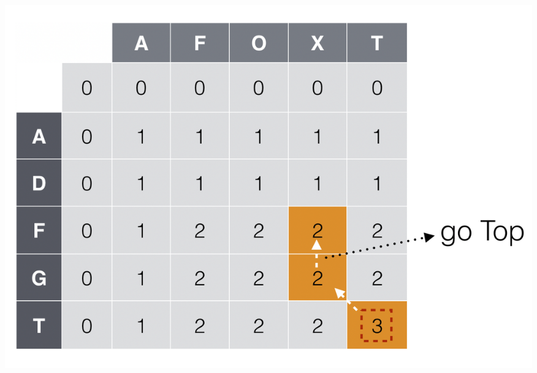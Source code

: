 ![](https://raw.githubusercontent.com/NghiaTranUIT/nghiatranuit.github.io/master/resources/2017/02/table_10.png)